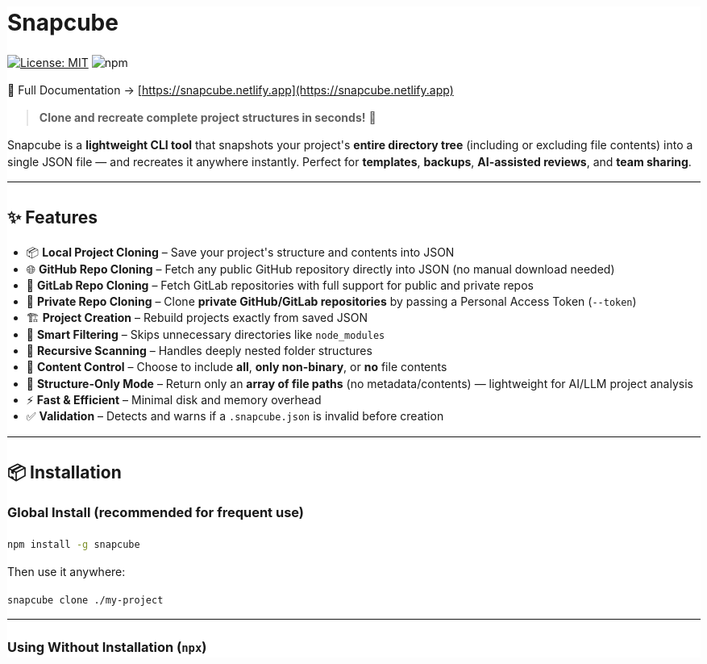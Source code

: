 # **Snapcube**

[![License: MIT](https://img.shields.io/badge/License-MIT-yellow.svg)](LICENSE) ![npm](https://img.shields.io/npm/dw/snapcube)

📖 Full Documentation → [https://snapcube.netlify.app](https://snapcube.netlify.app)

> **Clone and recreate complete project structures in seconds!** 🚀

Snapcube is a **lightweight CLI tool** that snapshots your project's **entire directory tree** (including or excluding file contents) into a single JSON file — and recreates it anywhere instantly.
Perfect for **templates**, **backups**, **AI-assisted reviews**, and **team sharing**.

---

## ✨ **Features**

* 📦 **Local Project Cloning** – Save your project's structure and contents into JSON
* 🌐 **GitHub Repo Cloning** – Fetch any public GitHub repository directly into JSON (no manual download needed)
* 🦊 **GitLab Repo Cloning** – Fetch GitLab repositories with full support for public and private repos
* 🔑 **Private Repo Cloning** – Clone **private GitHub/GitLab repositories** by passing a Personal Access Token (`--token`)
* 🏗 **Project Creation** – Rebuild projects exactly from saved JSON
* 🚫 **Smart Filtering** – Skips unnecessary directories like `node_modules`
* 🔄 **Recursive Scanning** – Handles deeply nested folder structures
* 📝 **Content Control** – Choose to include **all**, **only non-binary**, or **no** file contents
* 📂 **Structure-Only Mode** – Return only an **array of file paths** (no metadata/contents) — lightweight for AI/LLM project analysis
* ⚡ **Fast & Efficient** – Minimal disk and memory overhead
* ✅ **Validation** – Detects and warns if a `.snapcube.json` is invalid before creation

---

## 📦 **Installation**

### **Global Install (recommended for frequent use)**

```bash
npm install -g snapcube
```

Then use it anywhere:

```bash
snapcube clone ./my-project
```

---

### **Using Without Installation (`npx`)**
